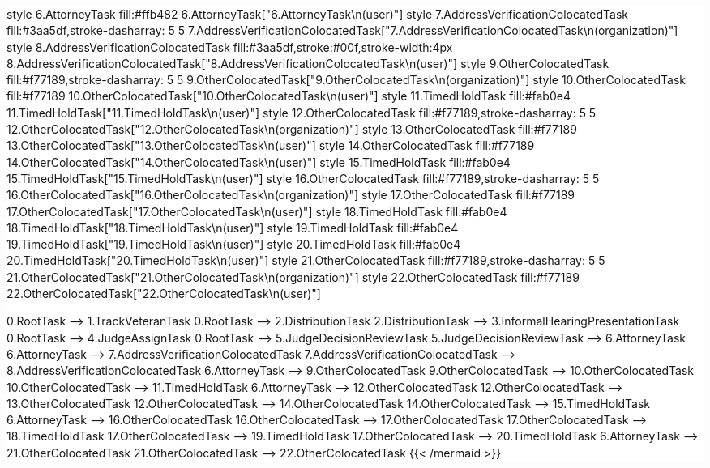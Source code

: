 style 6.AttorneyTask fill:#ffb482
  6.AttorneyTask["6.AttorneyTask\n(user)"]
style 7.AddressVerificationColocatedTask fill:#3aa5df,stroke-dasharray: 5 5
  7.AddressVerificationColocatedTask["7.AddressVerificationColocatedTask\n(organization)"]
style 8.AddressVerificationColocatedTask fill:#3aa5df,stroke:#00f,stroke-width:4px
  8.AddressVerificationColocatedTask["8.AddressVerificationColocatedTask\n(user)"]
style 9.OtherColocatedTask fill:#f77189,stroke-dasharray: 5 5
  9.OtherColocatedTask["9.OtherColocatedTask\n(organization)"]
style 10.OtherColocatedTask fill:#f77189
  10.OtherColocatedTask["10.OtherColocatedTask\n(user)"]
style 11.TimedHoldTask fill:#fab0e4
  11.TimedHoldTask["11.TimedHoldTask\n(user)"]
style 12.OtherColocatedTask fill:#f77189,stroke-dasharray: 5 5
  12.OtherColocatedTask["12.OtherColocatedTask\n(organization)"]
style 13.OtherColocatedTask fill:#f77189
  13.OtherColocatedTask["13.OtherColocatedTask\n(user)"]
style 14.OtherColocatedTask fill:#f77189
  14.OtherColocatedTask["14.OtherColocatedTask\n(user)"]
style 15.TimedHoldTask fill:#fab0e4
  15.TimedHoldTask["15.TimedHoldTask\n(user)"]
style 16.OtherColocatedTask fill:#f77189,stroke-dasharray: 5 5
  16.OtherColocatedTask["16.OtherColocatedTask\n(organization)"]
style 17.OtherColocatedTask fill:#f77189
  17.OtherColocatedTask["17.OtherColocatedTask\n(user)"]
style 18.TimedHoldTask fill:#fab0e4
  18.TimedHoldTask["18.TimedHoldTask\n(user)"]
style 19.TimedHoldTask fill:#fab0e4
  19.TimedHoldTask["19.TimedHoldTask\n(user)"]
style 20.TimedHoldTask fill:#fab0e4
  20.TimedHoldTask["20.TimedHoldTask\n(user)"]
style 21.OtherColocatedTask fill:#f77189,stroke-dasharray: 5 5
  21.OtherColocatedTask["21.OtherColocatedTask\n(organization)"]
style 22.OtherColocatedTask fill:#f77189
  22.OtherColocatedTask["22.OtherColocatedTask\n(user)"]

0.RootTask --> 1.TrackVeteranTask
0.RootTask --> 2.DistributionTask
2.DistributionTask --> 3.InformalHearingPresentationTask
0.RootTask --> 4.JudgeAssignTask
0.RootTask --> 5.JudgeDecisionReviewTask
5.JudgeDecisionReviewTask --> 6.AttorneyTask
6.AttorneyTask --> 7.AddressVerificationColocatedTask
7.AddressVerificationColocatedTask --> 8.AddressVerificationColocatedTask
6.AttorneyTask --> 9.OtherColocatedTask
9.OtherColocatedTask --> 10.OtherColocatedTask
10.OtherColocatedTask --> 11.TimedHoldTask
6.AttorneyTask --> 12.OtherColocatedTask
12.OtherColocatedTask --> 13.OtherColocatedTask
12.OtherColocatedTask --> 14.OtherColocatedTask
14.OtherColocatedTask --> 15.TimedHoldTask
6.AttorneyTask --> 16.OtherColocatedTask
16.OtherColocatedTask --> 17.OtherColocatedTask
17.OtherColocatedTask --> 18.TimedHoldTask
17.OtherColocatedTask --> 19.TimedHoldTask
17.OtherColocatedTask --> 20.TimedHoldTask
6.AttorneyTask --> 21.OtherColocatedTask
21.OtherColocatedTask --> 22.OtherColocatedTask
{{< /mermaid >}}
